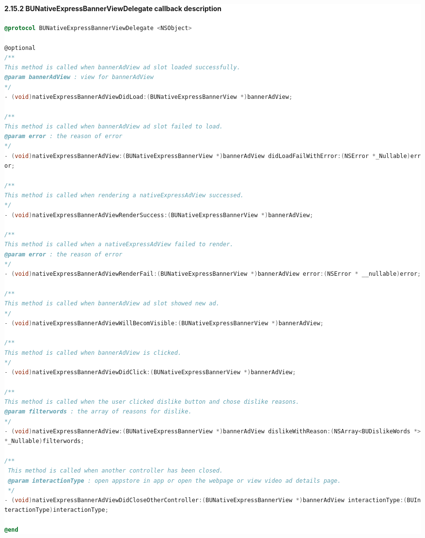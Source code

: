 #### <a name='2152'>2.15.2 BUNativeExpressBannerViewDelegate callback description</a>

```objective-c
@protocol BUNativeExpressBannerViewDelegate <NSObject>

@optional
/**
This method is called when bannerAdView ad slot loaded successfully.
@param bannerAdView : view for bannerAdView
*/
- (void)nativeExpressBannerAdViewDidLoad:(BUNativeExpressBannerView *)bannerAdView;

/**
This method is called when bannerAdView ad slot failed to load.
@param error : the reason of error
*/
- (void)nativeExpressBannerAdView:(BUNativeExpressBannerView *)bannerAdView didLoadFailWithError:(NSError *_Nullable)error;

/**
This method is called when rendering a nativeExpressAdView successed.
*/
- (void)nativeExpressBannerAdViewRenderSuccess:(BUNativeExpressBannerView *)bannerAdView;

/**
This method is called when a nativeExpressAdView failed to render.
@param error : the reason of error
*/
- (void)nativeExpressBannerAdViewRenderFail:(BUNativeExpressBannerView *)bannerAdView error:(NSError * __nullable)error;

/**
This method is called when bannerAdView ad slot showed new ad.
*/
- (void)nativeExpressBannerAdViewWillBecomVisible:(BUNativeExpressBannerView *)bannerAdView;

/**
This method is called when bannerAdView is clicked.
*/
- (void)nativeExpressBannerAdViewDidClick:(BUNativeExpressBannerView *)bannerAdView;

/**
This method is called when the user clicked dislike button and chose dislike reasons.
@param filterwords : the array of reasons for dislike.
*/
- (void)nativeExpressBannerAdView:(BUNativeExpressBannerView *)bannerAdView dislikeWithReason:(NSArray<BUDislikeWords *> *_Nullable)filterwords;

/**
 This method is called when another controller has been closed.
 @param interactionType : open appstore in app or open the webpage or view video ad details page.
 */
- (void)nativeExpressBannerAdViewDidCloseOtherController:(BUNativeExpressBannerView *)bannerAdView interactionType:(BUInteractionType)interactionType;

@end
```
